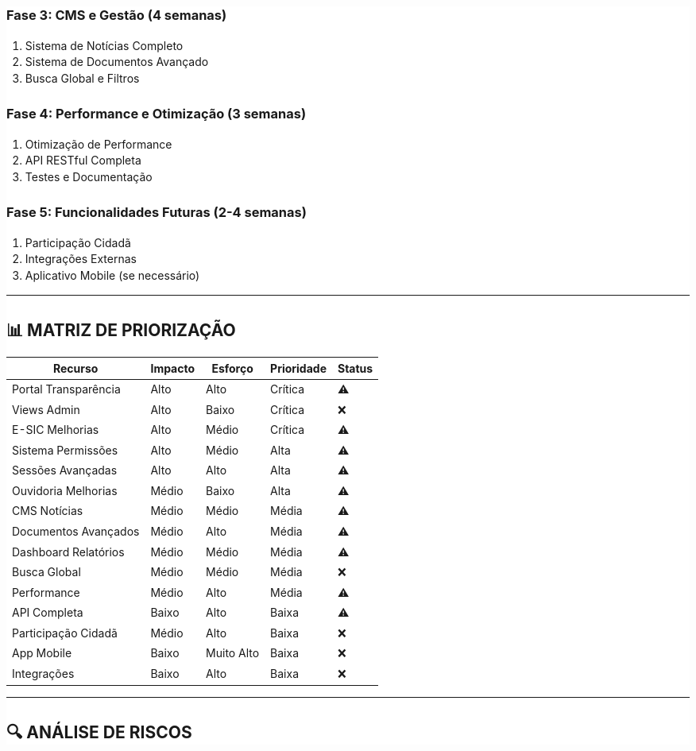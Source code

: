 ### **Fase 3: CMS e Gestão (4 semanas)**
1. Sistema de Notícias Completo
2. Sistema de Documentos Avançado
3. Busca Global e Filtros

### **Fase 4: Performance e Otimização (3 semanas)**
1. Otimização de Performance
2. API RESTful Completa
3. Testes e Documentação

### **Fase 5: Funcionalidades Futuras (2-4 semanas)**
1. Participação Cidadã
2. Integrações Externas
3. Aplicativo Mobile (se necessário)

---

## 📊 **MATRIZ DE PRIORIZAÇÃO**

| Recurso | Impacto | Esforço | Prioridade | Status |
|---------|---------|---------|------------|--------|
| Portal Transparência | Alto | Alto | Crítica | ⚠️ |
| Views Admin | Alto | Baixo | Crítica | ❌ |
| E-SIC Melhorias | Alto | Médio | Crítica | ⚠️ |
| Sistema Permissões | Alto | Médio | Alta | ⚠️ |
| Sessões Avançadas | Alto | Alto | Alta | ⚠️ |
| Ouvidoria Melhorias | Médio | Baixo | Alta | ⚠️ |
| CMS Notícias | Médio | Médio | Média | ⚠️ |
| Documentos Avançados | Médio | Alto | Média | ⚠️ |
| Dashboard Relatórios | Médio | Médio | Média | ⚠️ |
| Busca Global | Médio | Médio | Média | ❌ |
| Performance | Médio | Alto | Média | ⚠️ |
| API Completa | Baixo | Alto | Baixa | ⚠️ |
| Participação Cidadã | Médio | Alto | Baixa | ❌ |
| App Mobile | Baixo | Muito Alto | Baixa | ❌ |
| Integrações | Baixo | Alto | Baixa | ❌ |

---

## 🔍 **ANÁLISE DE RISCOS**
